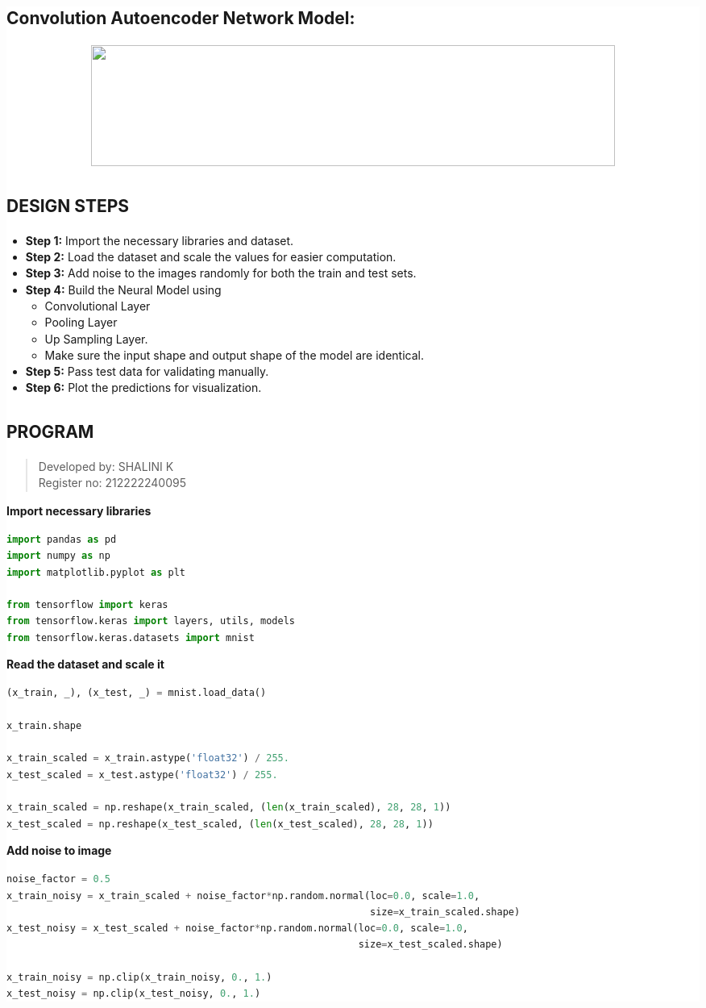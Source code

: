 ## Convolution Autoencoder Network Model:

<p align="center">
<img src="https://github.com/shalinikannan23/convolutional-denoising-autoencoder/assets/118656529/e37993d7-e1e2-4dbb-8b0b-302a15bac9ba" width="650" height="150">
</p>


## DESIGN STEPS

- **Step 1:** Import the necessary libraries and dataset.
- **Step 2:**  Load the dataset and scale the values for easier computation.
- **Step 3:** Add noise to the images randomly for both the train and test sets.
- **Step 4:** Build the Neural Model using
    * Convolutional Layer
    * Pooling Layer
    * Up Sampling Layer.
    - Make sure the input shape and output shape of the model are identical.
- **Step 5:** Pass test data for validating manually.
- **Step 6:** Plot the predictions for visualization.


## PROGRAM
> Developed by: SHALINI K <br>
> Register no: 212222240095

**Import necessary libraries**
```python
import pandas as pd
import numpy as np
import matplotlib.pyplot as plt

from tensorflow import keras
from tensorflow.keras import layers, utils, models
from tensorflow.keras.datasets import mnist
```

**Read the dataset and scale it**
```python
(x_train, _), (x_test, _) = mnist.load_data()

x_train.shape

x_train_scaled = x_train.astype('float32') / 255.
x_test_scaled = x_test.astype('float32') / 255.

x_train_scaled = np.reshape(x_train_scaled, (len(x_train_scaled), 28, 28, 1))
x_test_scaled = np.reshape(x_test_scaled, (len(x_test_scaled), 28, 28, 1))
```

**Add noise to image**
```python
noise_factor = 0.5
x_train_noisy = x_train_scaled + noise_factor*np.random.normal(loc=0.0, scale=1.0,
                                                               size=x_train_scaled.shape)
x_test_noisy = x_test_scaled + noise_factor*np.random.normal(loc=0.0, scale=1.0,
                                                             size=x_test_scaled.shape)

x_train_noisy = np.clip(x_train_noisy, 0., 1.)
x_test_noisy = np.clip(x_test_noisy, 0., 1.)
```
